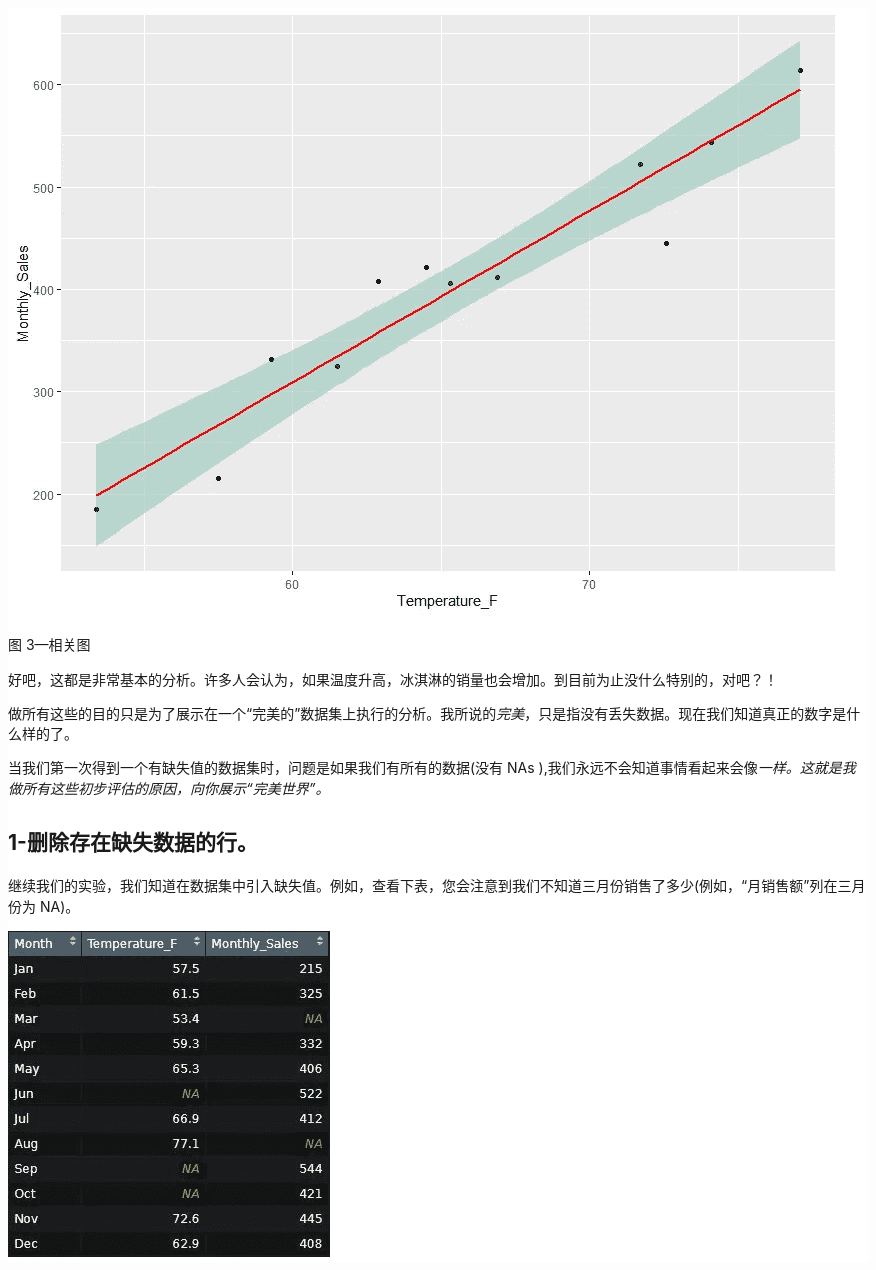 ![](img/a804e7eab601d9b5b0af842dda7931e7.png)

图 3—相关图

好吧，这都是非常基本的分析。许多人会认为，如果温度升高，冰淇淋的销量也会增加。到目前为止没什么特别的，对吧？！

做所有这些的目的只是为了展示在一个“完美的”数据集上执行的分析。我所说的*完美*，只是指没有丢失数据。现在我们知道真正的数字是什么样的了。

当我们第一次得到一个有缺失值的数据集时，问题是如果我们有所有的数据(没有 NAs ),我们永远不会知道事情看起来会像*一样。这就是我做所有这些初步评估的原因，向你展示“完美世界”。*

## 1-删除存在缺失数据的行。

继续我们的实验，我们知道在数据集中引入缺失值。例如，查看下表，您会注意到我们不知道三月份销售了多少(例如，“月销售额”列在三月份为 NA)。

![](img/2b4bb55461d0f7aeef850ad51171ac16.png)
